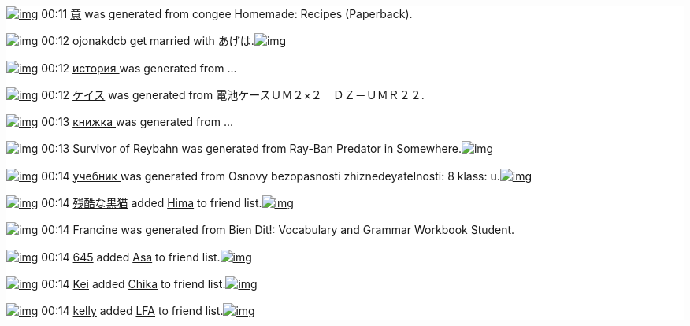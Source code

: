 [![img](http://img845.imageshack.us/img845/531/usma.png)](http://www.barcodekanojo.com/kanojo/2759552/%E6%84%8F) 00:11 [意](http://www.barcodekanojo.com/kanojo/2759552/%E6%84%8F) was generated from congee Homemade: Recipes (Paperback).

[![img](http://img689.imageshack.us/img689/8071/h060.jpg)](http://www.barcodekanojo.com/user/32408/ojonakdcb) 00:12 [ojonakdcb](http://www.barcodekanojo.com/user/32408/ojonakdcb) get married with [あげは](http://www.barcodekanojo.com/kanojo/256317/%E3%81%82%E3%81%92%E3%81%AF).[![img](http://img18.imageshack.us/img18/9235/nsrw.png)](http://www.barcodekanojo.com/kanojo/256317/%E3%81%82%E3%81%92%E3%81%AF) 

[![img](http://img690.imageshack.us/img690/6940/4fa4.png)](http://www.barcodekanojo.com/kanojo/2759553/%D0%B8%D1%81%D1%82%D0%BE%D1%80%D0%B8%D1%8F%20) 00:12 [история ](http://www.barcodekanojo.com/kanojo/2759553/%D0%B8%D1%81%D1%82%D0%BE%D1%80%D0%B8%D1%8F%20) was generated from ...

[![img](http://img571.imageshack.us/img571/2563/o900.png)](http://www.barcodekanojo.com/kanojo/2759554/%E3%82%B1%E3%82%A4%E3%82%B9) 00:12 [ケイス](http://www.barcodekanojo.com/kanojo/2759554/%E3%82%B1%E3%82%A4%E3%82%B9) was generated from 電池ケースＵＭ２×２　ＤＺ－ＵＭＲ２２.

[![img](http://img546.imageshack.us/img546/6541/3zcs.png)](http://www.barcodekanojo.com/kanojo/2759555/%D0%BA%D0%BD%D0%B8%D0%B6%D0%BA%D0%B0%20) 00:13 [книжка ](http://www.barcodekanojo.com/kanojo/2759555/%D0%BA%D0%BD%D0%B8%D0%B6%D0%BA%D0%B0%20) was generated from ...

[![img](http://img850.imageshack.us/img850/2192/e6j8.png)](http://www.barcodekanojo.com/kanojo/2759556/Survivor%20of%20Reybahn) 00:13 [Survivor of Reybahn](http://www.barcodekanojo.com/kanojo/2759556/Survivor%20of%20Reybahn) was generated from Ray-Ban Predator in Somewhere.[![img](http://img10.imageshack.us/img10/4021/iwfg.jpg)](http://www.barcodekanojo.com/product_images/barcode/5309706/1390403578/Ray-Ban%20Predator.jpg) 

[![img](http://img36.imageshack.us/img36/8656/nycy.png)](http://www.barcodekanojo.com/kanojo/2759557/%D1%83%D1%87%D0%B5%D0%B1%D0%BD%D0%B8%D0%BA%20) 00:14 [учебник ](http://www.barcodekanojo.com/kanojo/2759557/%D1%83%D1%87%D0%B5%D0%B1%D0%BD%D0%B8%D0%BA%20) was generated from Osnovy bezopasnosti zhiznedeyatelnosti: 8 klass: u.[![img](http://img34.imageshack.us/img34/9926/aai8.jpg)](http://www.barcodekanojo.com/product_images/barcode/5309707/1390403634/Osnovy%20bezopasnosti%20zhiznedeyatelnosti%3A%208%20klass%3A%20u.jpg) 

[![img](http://img59.imageshack.us/img59/4328/r8ig.jpg)](http://www.barcodekanojo.com/user/315707/%E6%AE%8B%E9%85%B7%E3%81%AA%E9%BB%92%E7%8C%AB) 00:14 [残酷な黒猫](http://www.barcodekanojo.com/user/315707/%E6%AE%8B%E9%85%B7%E3%81%AA%E9%BB%92%E7%8C%AB) added [Hima](http://www.barcodekanojo.com/kanojo/1705721/Hima) to friend list.[![img](http://img163.imageshack.us/img163/2024/2e7u.png)](http://www.barcodekanojo.com/kanojo/1705721/Hima) 

[![img](http://img43.imageshack.us/img43/6374/8uen.png)](http://www.barcodekanojo.com/kanojo/2759558/Francine%20) 00:14 [Francine ](http://www.barcodekanojo.com/kanojo/2759558/Francine%20) was generated from Bien Dit!: Vocabulary and Grammar Workbook Student.

[![img](http://img690.imageshack.us/img690/1408/n127.jpg)](http://www.barcodekanojo.com/user/425749/645) 00:14 [645](http://www.barcodekanojo.com/user/425749/645) added [Asa](http://www.barcodekanojo.com/kanojo/2485053/Asa) to friend list.[![img](http://img811.imageshack.us/img811/2756/anl9.png)](http://www.barcodekanojo.com/kanojo/2485053/Asa) 

[![img](http://img843.imageshack.us/img843/4959/f8fc.jpg)](http://www.barcodekanojo.com/user/406592/Kei) 00:14 [Kei](http://www.barcodekanojo.com/user/406592/Kei) added [Chika](http://www.barcodekanojo.com/kanojo/1511287/Chika) to friend list.[![img](http://img854.imageshack.us/img854/1237/oocs.png)](http://www.barcodekanojo.com/kanojo/1511287/Chika) 

[![img](http://img849.imageshack.us/img849/2797/t7mv.jpg)](http://www.barcodekanojo.com/user/398929/kelly) 00:14 [kelly](http://www.barcodekanojo.com/user/398929/kelly) added [LFA](http://www.barcodekanojo.com/kanojo/2583979/LFA) to friend list.[![img](http://img593.imageshack.us/img593/8236/cym1.png)](http://www.barcodekanojo.com/kanojo/2583979/LFA) 
